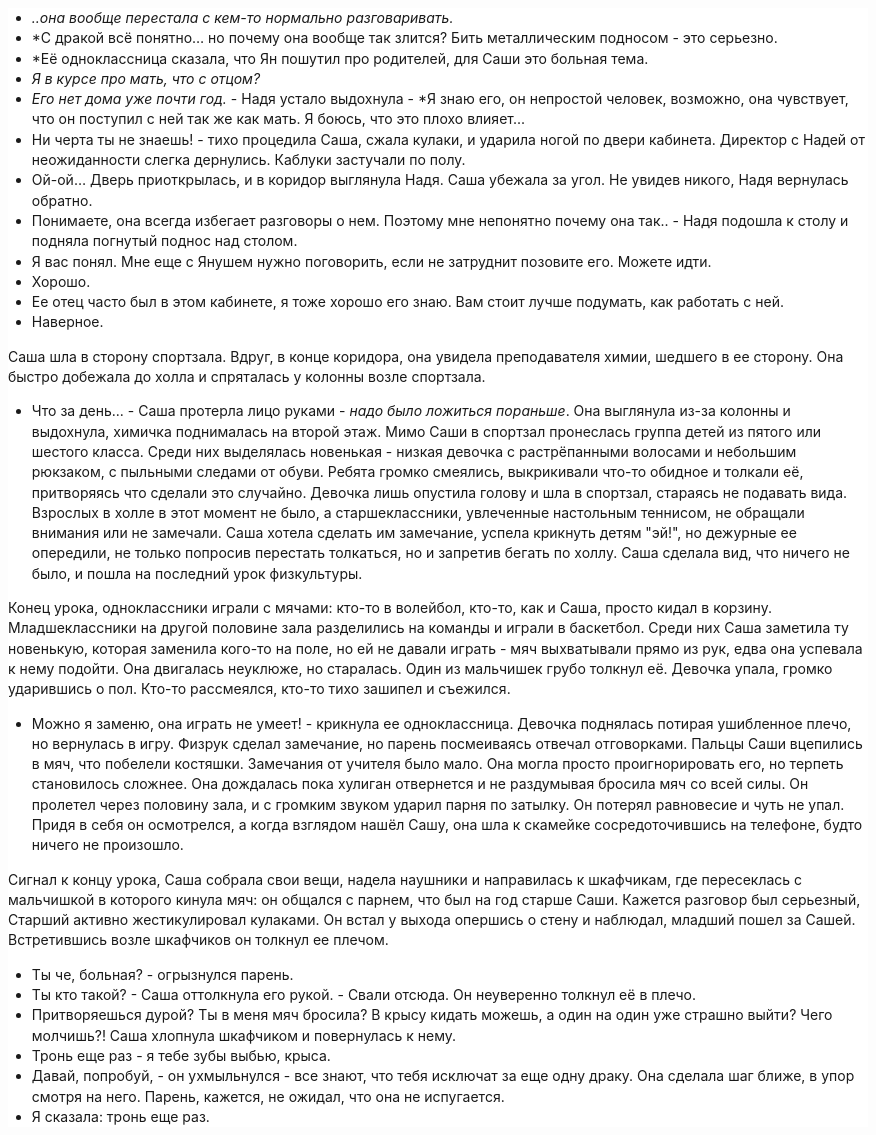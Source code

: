 - *..она вообще перестала с кем-то нормально разговаривать.*
- *С дракой всё понятно… но почему она вообще так злится? Бить металлическим подносом - это серьезно.
- *Её одноклассница сказала, что Ян пошутил про родителей, для Саши это больная тема. 
- *Я в курсе про мать, что с отцом?*
- *Его нет дома уже почти год.* - Надя устало выдохнула - *Я знаю его, он непростой человек, возможно, она чувствует, что он поступил с ней так же как мать. Я боюсь, что это плохо влияет...
- Ни черта ты не знаешь! - тихо процедила Саша, сжала кулаки, и ударила ногой по двери кабинета. 
Директор с Надей от неожиданности слегка дернулись. Каблуки застучали по полу.
- Ой-ой…
Дверь приоткрылась, и в коридор выглянула Надя. Саша убежала за угол.
Не увидев никого, Надя вернулась обратно.
- Понимаете, она всегда избегает разговоры о нем. Поэтому мне непонятно почему она так.. - Надя подошла к столу и подняла погнутый поднос над столом. 
- Я вас понял. Мне еще с Янушем нужно поговорить, если не затруднит позовите его. Можете идти.
- Хорошо.
- Ее отец часто был в этом кабинете, я тоже хорошо его знаю. Вам стоит лучше подумать, как работать с ней.  
- Наверное.

Саша шла в сторону спортзала. Вдруг, в конце коридора, она увидела преподавателя химии, шедшего в ее сторону. Она быстро добежала до холла и спряталась у колонны возле спортзала.
- Что за день... - Саша протерла лицо руками - *надо было ложиться пораньше*.
Она выглянула из-за колонны и выдохнула, химичка поднималась на второй этаж.
Мимо Саши в спортзал пронеслась группа детей из пятого или шестого класса. Среди них выделялась новенькая - низкая девочка с растрёпанными волосами и небольшим рюкзаком, с пыльными следами от обуви. Ребята громко смеялись, выкрикивали что-то обидное и толкали её, притворяясь что сделали это случайно. Девочка лишь опустила голову и шла в спортзал, стараясь не подавать вида. Взрослых в холле в этот момент не было, а старшеклассники, увлеченные настольным теннисом, не обращали внимания или не замечали. Саша хотела сделать им замечание, успела крикнуть детям "эй!", но дежурные ее опередили, не только попросив перестать толкаться, но и запретив бегать по холлу. Саша сделала вид, что ничего не было, и пошла на последний урок физкультуры.

Конец урока, одноклассники играли с мячами: кто-то в волейбол, кто-то, как и Саша, просто кидал в корзину. Младшеклассники на другой половине зала разделились на команды и играли в баскетбол. Среди них Саша заметила ту новенькую, которая заменила кого-то на поле, но ей не давали играть - мяч выхватывали прямо из рук, едва она успевала к нему подойти. Она двигалась неуклюже, но старалась. Один из мальчишек грубо толкнул её. Девочка упала, громко ударившись о пол. Кто-то рассмеялся, кто-то тихо зашипел и съежился.
- Можно я заменю, она играть не умеет! - крикнула ее одноклассница.
Девочка поднялась потирая ушибленное плечо, но вернулась в игру. Физрук сделал замечание, но парень посмеиваясь отвечал отговорками.
Пальцы Саши вцепились в мяч, что побелели костяшки. Замечания от учителя было мало. Она могла просто проигнорировать его, но терпеть становилось сложнее. Она дождалась пока хулиган отвернется и не раздумывая бросила мяч со всей силы. 
Он пролетел через половину зала, и с громким звуком ударил парня по затылку. Он потерял равновесие и чуть не упал. Придя в себя он осмотрелся, а когда взглядом нашёл Сашу, она шла к скамейке сосредоточившись на телефоне, будто ничего не произошло.

Сигнал к концу урока, Саша собрала свои вещи, надела наушники и направилась к шкафчикам, где пересеклась с мальчишкой в которого кинула мяч: он общался с парнем, что был на год старше Саши. Кажется разговор был серьезный, Старший активно жестикулировал кулаками.
Он встал у выхода опершись о стену и наблюдал, младший пошел за Сашей. Встретившись возле шкафчиков он толкнул ее плечом. 
- Ты че, больная? - огрызнулся парень. 
- Ты кто такой? - Саша оттолкнула его рукой. - Свали отсюда.
Он неуверенно толкнул её в плечо.
- Притворяешься дурой? Ты в меня мяч бросила? В крысу кидать можешь, а один на один уже страшно выйти? Чего молчишь?!
Саша хлопнула шкафчиком и повернулась к нему.
- Тронь еще раз - я тебе зубы выбью, крыса.
- Давай, попробуй, - он ухмыльнулся - все знают, что тебя исключат за еще одну драку.
Она сделала шаг ближе, в упор смотря на него. Парень, кажется, не ожидал, что она не испугается.
- Я сказала: тронь еще раз.